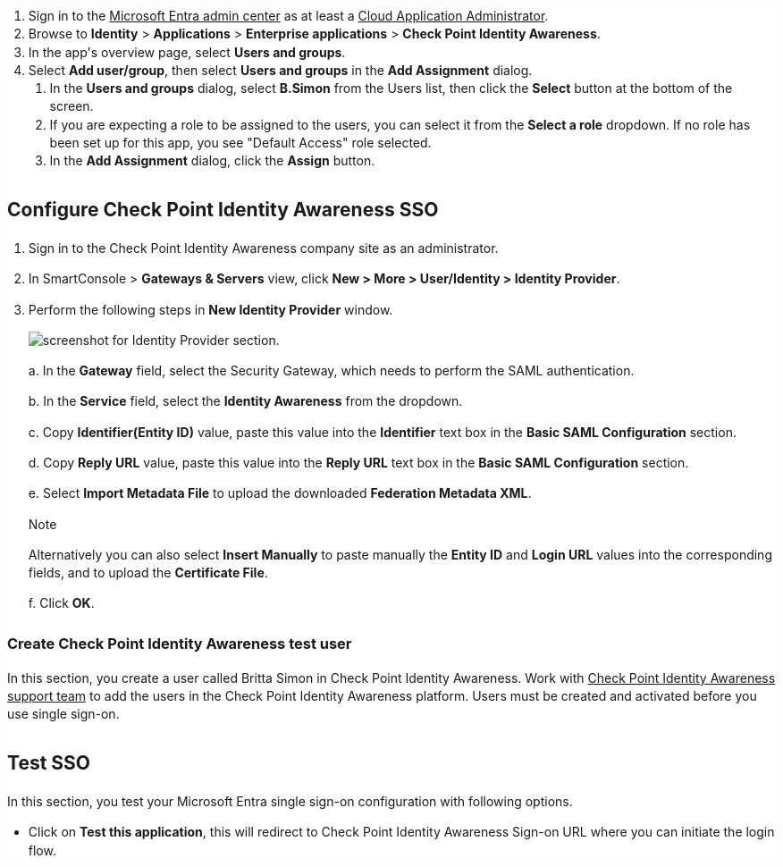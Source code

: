 1. Sign in to the [Microsoft Entra admin center](https://entra.microsoft.com) as at least a [Cloud Application Administrator](~/identity/role-based-access-control/permissions-reference.md#cloud-application-administrator).
1. Browse to **Identity** > **Applications** > **Enterprise applications** > **Check Point Identity Awareness**.
1. In the app's overview page, select **Users and groups**.
1. Select **Add user/group**, then select **Users and groups** in the **Add Assignment** dialog.
   1. In the **Users and groups** dialog, select **B.Simon** from the Users list, then click the **Select** button at the bottom of the screen.
   1. If you are expecting a role to be assigned to the users, you can select it from the **Select a role** dropdown. If no role has been set up for this app, you see "Default Access" role selected.
   1. In the **Add Assignment** dialog, click the **Assign** button.

## Configure Check Point Identity Awareness SSO

1. Sign in to the Check Point Identity Awareness company site as an administrator.

1. In SmartConsole > **Gateways & Servers** view, click **New > More > User/Identity > Identity Provider**.

1. Perform the following steps in **New Identity Provider** window.

    ![screenshot for Identity Provider section.](./media/check-point-identity-awareness-tutorial/new-identity-provider.png)

    a. In the **Gateway** field, select the Security Gateway, which needs to perform the SAML authentication.

    b. In the **Service** field, select the **Identity Awareness** from the dropdown.

    c. Copy **Identifier(Entity ID)** value, paste this value into the **Identifier** text box in the **Basic SAML Configuration** section.

    d. Copy **Reply URL** value, paste this value into the **Reply URL** text box in the **Basic SAML Configuration** section.

    e. Select **Import Metadata File** to upload the downloaded **Federation Metadata XML**.

    > [!NOTE]
    > Alternatively you can also select **Insert Manually** to paste manually the **Entity ID** and **Login URL** values into the corresponding fields, and to upload the **Certificate File**.

    f. Click **OK**.

### Create Check Point Identity Awareness test user

In this section, you create a user called Britta Simon in Check Point Identity Awareness. Work with [Check Point Identity Awareness support team](mailto:support@checkpoint.com) to add the users in the Check Point Identity Awareness platform. Users must be created and activated before you use single sign-on.

## Test SSO 

In this section, you test your Microsoft Entra single sign-on configuration with following options. 

* Click on **Test this application**, this will redirect to Check Point Identity Awareness Sign-on URL where you can initiate the login flow. 

